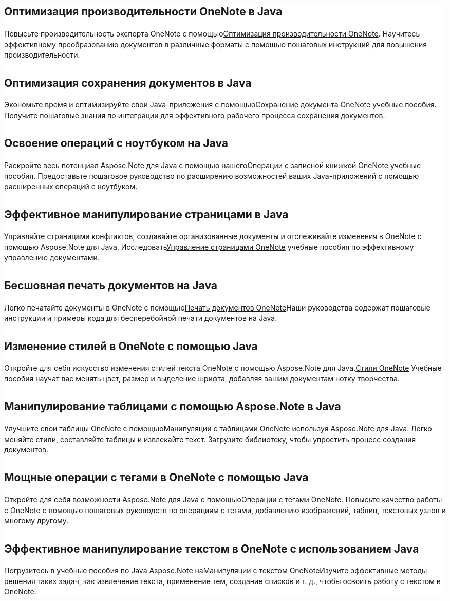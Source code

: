 ## Оптимизация производительности OneNote в Java
 Повысьте производительность экспорта OneNote с помощью[Оптимизация производительности OneNote](./onenote-performance-optimization/). Научитесь эффективному преобразованию документов в различные форматы с помощью пошаговых инструкций для повышения производительности.

## Оптимизация сохранения документов в Java
 Экономьте время и оптимизируйте свои Java-приложения с помощью[Сохранение документа OneNote](./onenote-document-saving/) учебные пособия. Получите пошаговые знания по интеграции для эффективного рабочего процесса сохранения документов.

## Освоение операций с ноутбуком на Java
 Раскройте весь потенциал Aspose.Note для Java с помощью нашего[Операции с записной книжкой OneNote](./onenote-notebook-operations/) учебные пособия. Предоставьте пошаговое руководство по расширению возможностей ваших Java-приложений с помощью расширенных операций с ноутбуком.

## Эффективное манипулирование страницами в Java
 Управляйте страницами конфликтов, создавайте организованные документы и отслеживайте изменения в OneNote с помощью Aspose.Note для Java. Исследовать[Управление страницами OneNote](./onenote-page-manipulation/) учебные пособия по эффективному управлению документами.

## Бесшовная печать документов на Java
 Легко печатайте документы в OneNote с помощью[Печать документов OneNote](./onenote-printing-documents/)Наши руководства содержат пошаговые инструкции и примеры кода для бесперебойной печати документов на Java.

## Изменение стилей в OneNote с помощью Java
 Откройте для себя искусство изменения стилей текста OneNote с помощью Aspose.Note для Java.[Стили OneNote](./onenote-styles/) Учебные пособия научат вас менять цвет, размер и выделение шрифта, добавляя вашим документам нотку творчества.

## Манипулирование таблицами с помощью Aspose.Note в Java
 Улучшите свои таблицы OneNote с помощью[Манипуляции с таблицами OneNote](./onenote-table-manipulation/) используя Aspose.Note для Java. Легко меняйте стили, составляйте таблицы и извлекайте текст. Загрузите библиотеку, чтобы упростить процесс создания документов.

## Мощные операции с тегами в OneNote с помощью Java
 Откройте для себя возможности Aspose.Note для Java с помощью[Операции с тегами OneNote](./onenote-tag-operations/). Повысьте качество работы с OneNote с помощью пошаговых руководств по операциям с тегами, добавлению изображений, таблиц, текстовых узлов и многому другому.

## Эффективное манипулирование текстом в OneNote с использованием Java
 Погрузитесь в учебные пособия по Java Aspose.Note на[Манипуляции с текстом OneNote](./onenote-text-manipulation/)Изучите эффективные методы решения таких задач, как извлечение текста, применение тем, создание списков и т. д., чтобы освоить работу с текстом в OneNote.
